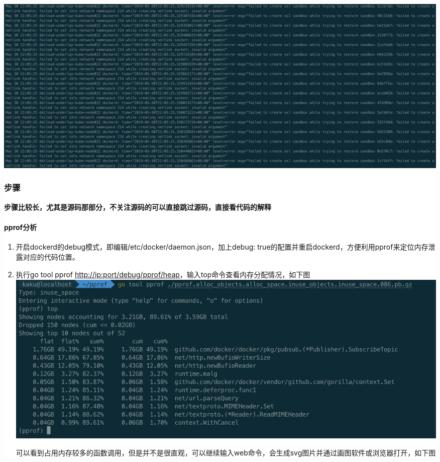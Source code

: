 ![img](docker_start_sandbox_failed.png)

### 步骤

**步骤比较长，尤其是源码那部分，不关注源码的可以直接跳过源码，直接看代码的解释**

#### pprof分析

1. 开启dockerd的debug模式，即编辑/etc/docker/daemon.json，加上debug: true的配置并重启dockerd，方便利用pprof来定位内存泄露对应的代码位置。

2. 执行go tool pprof [http://ip:port/debug/pprof/heap](http://ipport)，输入top命令查看内存分配情况，如下图
    ![img](dockerd_stats_pprof.png)  

   可以看到占用内存较多的函数调用，但是并不是很直观，可以继续输入web命令，会生成svg图片并通过画图软件或浏览器打开，如下图 
   
